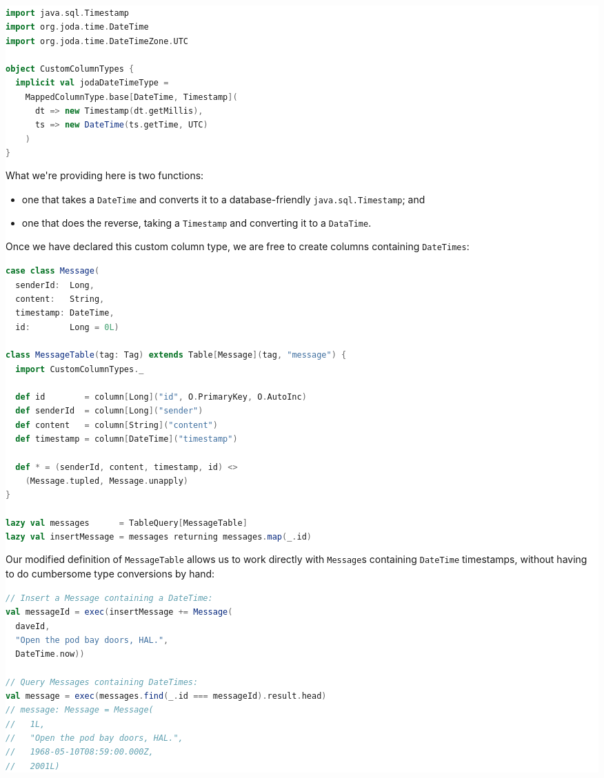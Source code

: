 ~~~ scala
import java.sql.Timestamp
import org.joda.time.DateTime
import org.joda.time.DateTimeZone.UTC

object CustomColumnTypes {
  implicit val jodaDateTimeType =
    MappedColumnType.base[DateTime, Timestamp](
      dt => new Timestamp(dt.getMillis),
      ts => new DateTime(ts.getTime, UTC)
    )
}
~~~

What we're providing here is two functions:

- one that takes a `DateTime` and converts it to
  a database-friendly `java.sql.Timestamp`; and

- one that does the reverse, taking a `Timestamp`
  and converting it to a `DataTime`.

Once we have declared this custom column type,
we are free to create columns containing `DateTimes`:

~~~ scala
case class Message(
  senderId:  Long,
  content:   String,
  timestamp: DateTime,
  id:        Long = 0L)

class MessageTable(tag: Tag) extends Table[Message](tag, "message") {
  import CustomColumnTypes._

  def id        = column[Long]("id", O.PrimaryKey, O.AutoInc)
  def senderId  = column[Long]("sender")
  def content   = column[String]("content")
  def timestamp = column[DateTime]("timestamp")

  def * = (senderId, content, timestamp, id) <>
    (Message.tupled, Message.unapply)
}

lazy val messages      = TableQuery[MessageTable]
lazy val insertMessage = messages returning messages.map(_.id)
~~~

Our modified definition of `MessageTable` allows
us to work directly with `Message`s containing `DateTime` timestamps,
without having to do cumbersome type conversions by hand:

~~~ scala
// Insert a Message containing a DateTime:
val messageId = exec(insertMessage += Message(
  daveId,
  "Open the pod bay doors, HAL.",
  DateTime.now))

// Query Messages containing DateTimes:
val message = exec(messages.find(_.id === messageId).result.head)
// message: Message = Message(
//   1L,
//   "Open the pod bay doors, HAL.",
//   1968-05-10T08:59:00.000Z,
//   2001L)
~~~


[^scala211-limit22]: Scala 2.11 introduced the ability
[^vcpoly]: It's not totally cost free: there [are situations where a value will need allocation][link-scala-value-classes], such as when passed to a polymorphic method.